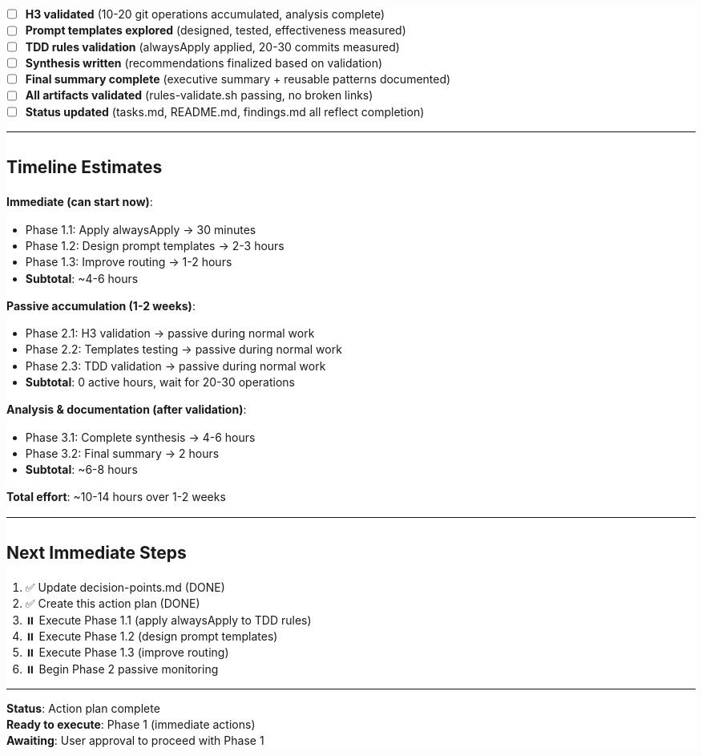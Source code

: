 - [ ] **H3 validated** (10-20 git operations accumulated, analysis complete)
- [ ] **Prompt templates explored** (designed, tested, effectiveness measured)
- [ ] **TDD rules validation** (alwaysApply applied, 20-30 commits measured)
- [ ] **Synthesis written** (recommendations finalized based on validation)
- [ ] **Final summary complete** (executive summary + reusable patterns documented)
- [ ] **All artifacts validated** (rules-validate.sh passing, no broken links)
- [ ] **Status updated** (tasks.md, README.md, findings.md all reflect completion)

---

## Timeline Estimates

**Immediate (can start now)**:

- Phase 1.1: Apply alwaysApply → 30 minutes
- Phase 1.2: Design prompt templates → 2-3 hours
- Phase 1.3: Improve routing → 1-2 hours
- **Subtotal**: ~4-6 hours

**Passive accumulation (1-2 weeks)**:

- Phase 2.1: H3 validation → passive during normal work
- Phase 2.2: Templates testing → passive during normal work
- Phase 2.3: TDD validation → passive during normal work
- **Subtotal**: 0 active hours, wait for 20-30 operations

**Analysis & documentation (after validation)**:

- Phase 3.1: Complete synthesis → 4-6 hours
- Phase 3.2: Final summary → 2 hours
- **Subtotal**: ~6-8 hours

**Total effort**: ~10-14 hours over 1-2 weeks

---

## Next Immediate Steps

1. ✅ Update decision-points.md (DONE)
2. ✅ Create this action plan (DONE)
3. ⏸️ Execute Phase 1.1 (apply alwaysApply to TDD rules)
4. ⏸️ Execute Phase 1.2 (design prompt templates)
5. ⏸️ Execute Phase 1.3 (improve routing)
6. ⏸️ Begin Phase 2 passive monitoring

---

**Status**: Action plan complete  
**Ready to execute**: Phase 1 (immediate actions)  
**Awaiting**: User approval to proceed with Phase 1




